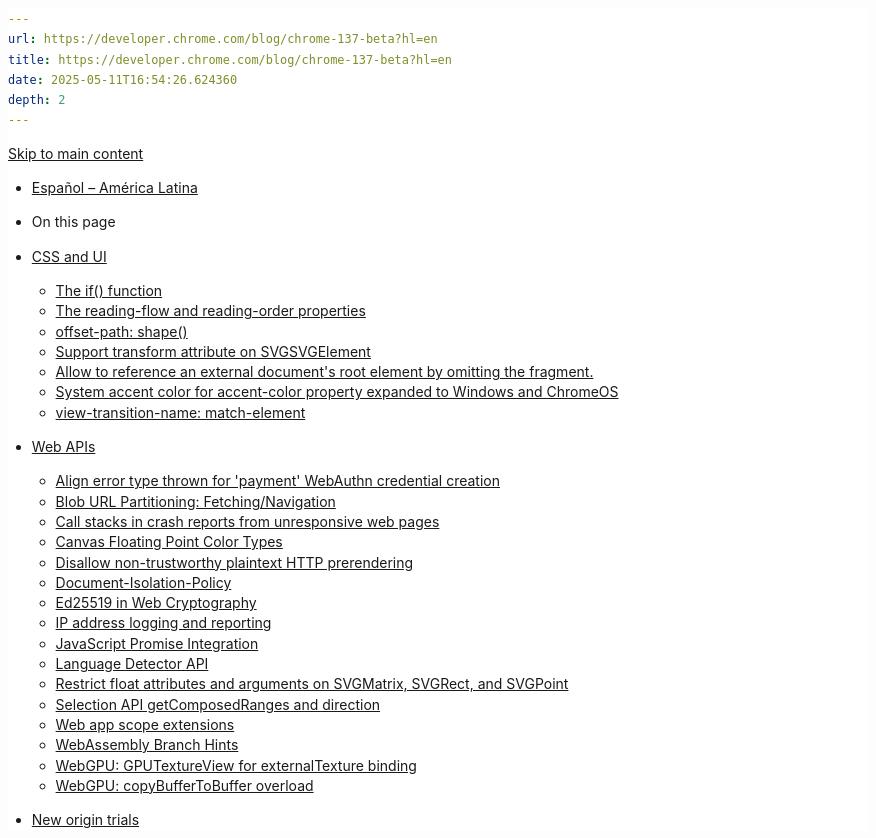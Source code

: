 ```yaml
---
url: https://developer.chrome.com/blog/chrome-137-beta?hl=en
title: https://developer.chrome.com/blog/chrome-137-beta?hl=en
date: 2025-05-11T16:54:26.624360
depth: 2
---
```


[ Skip to main content ](https://developer.chrome.com/blog/chrome-137-beta?hl=en#main-content)
  * [Español – América Latina](https://developer.chrome.com/blog/chrome-137-beta?hl=es-419)




  * On this page
  * [CSS and UI](https://developer.chrome.com/blog/chrome-137-beta?hl=en#css_and_ui)
    * [The if() function](https://developer.chrome.com/blog/chrome-137-beta?hl=en#the_if_function)
    * [The reading-flow and reading-order properties](https://developer.chrome.com/blog/chrome-137-beta?hl=en#the_reading-flow_and_reading-order_properties)
    * [offset-path: shape()](https://developer.chrome.com/blog/chrome-137-beta?hl=en#offset-path_shape)
    * [Support transform attribute on SVGSVGElement](https://developer.chrome.com/blog/chrome-137-beta?hl=en#support_transform_attribute_on_svgsvgelement)
    * [Allow <use> to reference an external document's root element by omitting the fragment.](https://developer.chrome.com/blog/chrome-137-beta?hl=en#allow_use_to_reference_an_external_documents_root_element_by_omitting_the_fragment)
    * [System accent color for accent-color property expanded to Windows and ChromeOS](https://developer.chrome.com/blog/chrome-137-beta?hl=en#system_accent_color_for_accent-color_property_expanded_to_windows_and_chromeos)
    * [view-transition-name: match-element](https://developer.chrome.com/blog/chrome-137-beta?hl=en#view-transition-name_match-element)
  * [Web APIs](https://developer.chrome.com/blog/chrome-137-beta?hl=en#web_apis)
    * [Align error type thrown for 'payment' WebAuthn credential creation](https://developer.chrome.com/blog/chrome-137-beta?hl=en#align_error_type_thrown_for_payment_webauthn_credential_creation)
    * [Blob URL Partitioning: Fetching/Navigation](https://developer.chrome.com/blog/chrome-137-beta?hl=en#blob_url_partitioning_fetchingnavigation)
    * [Call stacks in crash reports from unresponsive web pages](https://developer.chrome.com/blog/chrome-137-beta?hl=en#call_stacks_in_crash_reports_from_unresponsive_web_pages)
    * [Canvas Floating Point Color Types](https://developer.chrome.com/blog/chrome-137-beta?hl=en#canvas_floating_point_color_types)
    * [Disallow non-trustworthy plaintext HTTP prerendering](https://developer.chrome.com/blog/chrome-137-beta?hl=en#disallow_non-trustworthy_plaintext_http_prerendering)
    * [Document-Isolation-Policy](https://developer.chrome.com/blog/chrome-137-beta?hl=en#document-isolation-policy)
    * [Ed25519 in Web Cryptography](https://developer.chrome.com/blog/chrome-137-beta?hl=en#ed25519_in_web_cryptography)
    * [IP address logging and reporting](https://developer.chrome.com/blog/chrome-137-beta?hl=en#ip_address_logging_and_reporting)
    * [JavaScript Promise Integration](https://developer.chrome.com/blog/chrome-137-beta?hl=en#javascript_promise_integration)
    * [Language Detector API](https://developer.chrome.com/blog/chrome-137-beta?hl=en#language_detector_api)
    * [Restrict float attributes and arguments on SVGMatrix, SVGRect, and SVGPoint](https://developer.chrome.com/blog/chrome-137-beta?hl=en#restrict_float_attributes_and_arguments_on_svgmatrix_svgrect_and_svgpoint)
    * [Selection API getComposedRanges and direction](https://developer.chrome.com/blog/chrome-137-beta?hl=en#selection_api_getcomposedranges_and_direction)
    * [Web app scope extensions](https://developer.chrome.com/blog/chrome-137-beta?hl=en#web_app_scope_extensions)
    * [WebAssembly Branch Hints](https://developer.chrome.com/blog/chrome-137-beta?hl=en#webassembly_branch_hints)
    * [WebGPU: GPUTextureView for externalTexture binding](https://developer.chrome.com/blog/chrome-137-beta?hl=en#webgpu_gputextureview_for_externaltexture_binding)
    * [WebGPU: copyBufferToBuffer overload](https://developer.chrome.com/blog/chrome-137-beta?hl=en#webgpu_copybuffertobuffer_overload)
  * [New origin trials](https://developer.chrome.com/blog/chrome-137-beta?hl=en#new_origin_trials)